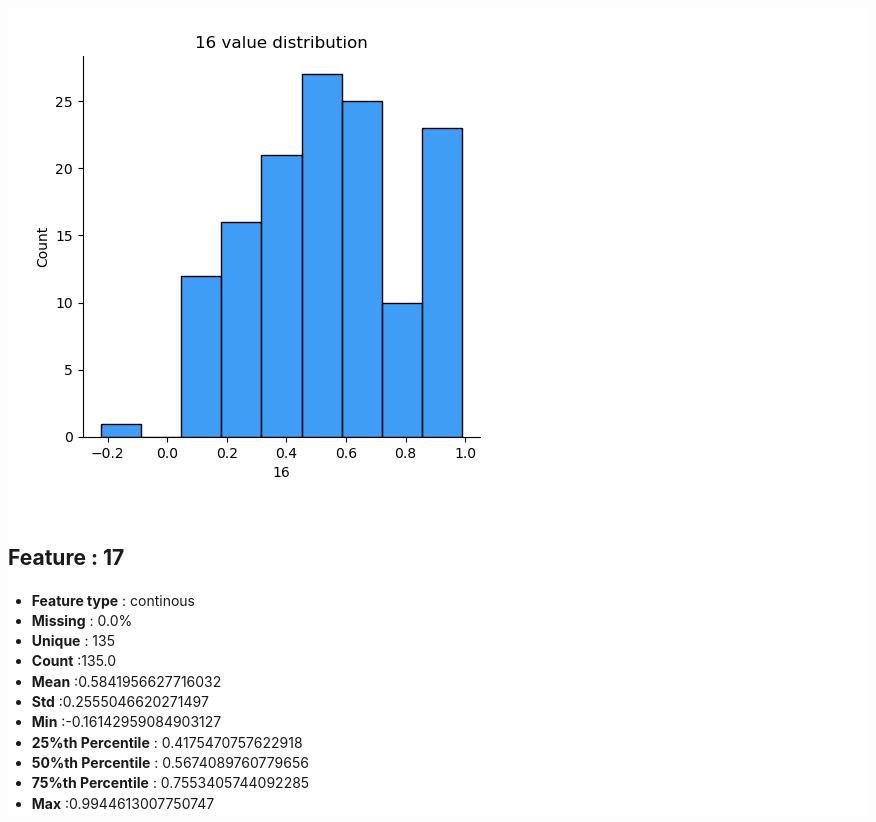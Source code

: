 ![](16.png)
## Feature : 17
- **Feature type** : continous
- **Missing** : 0.0%
- **Unique** : 135
- **Count** :135.0
- **Mean** :0.5841956627716032
- **Std** :0.2555046620271497
- **Min** :-0.16142959084903127
- **25%th Percentile** : 0.4175470757622918
- **50%th Percentile** : 0.5674089760779656
- **75%th Percentile** : 0.7553405744092285
- **Max** :0.9944613007750747
